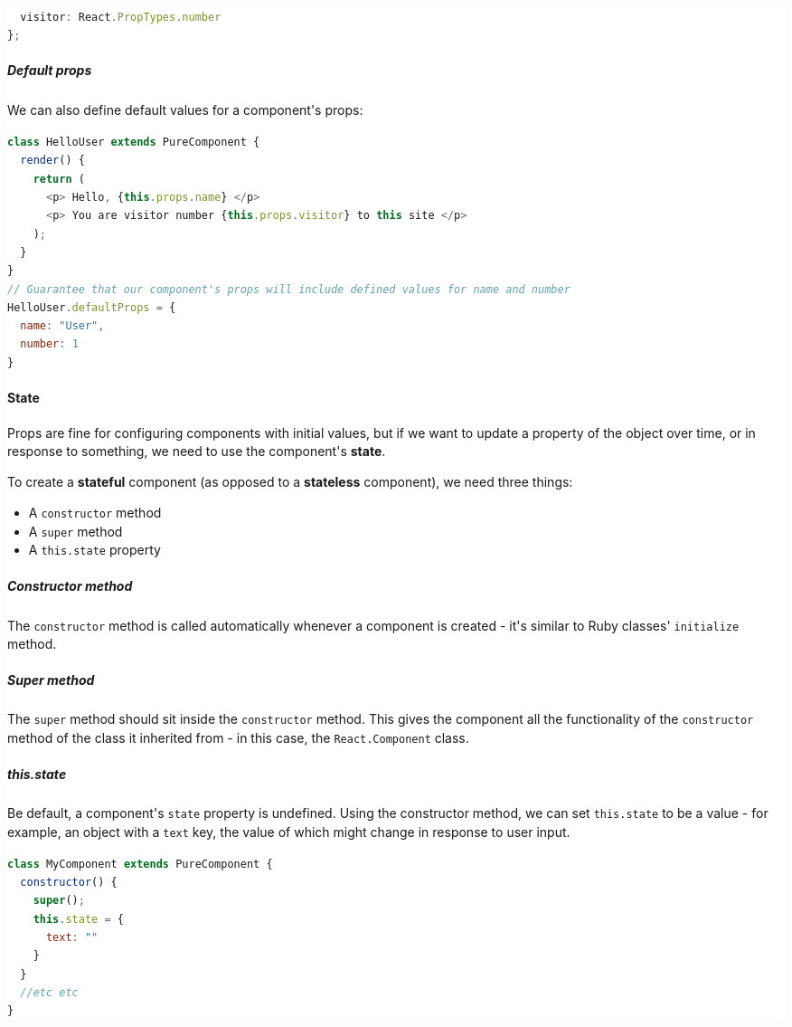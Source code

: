 ```js
  visitor: React.PropTypes.number
};

```

##### _Default props_

We can also define default values for a component's props:

```js
class HelloUser extends PureComponent {
  render() {
    return (
      <p> Hello, {this.props.name} </p>
      <p> You are visitor number {this.props.visitor} to this site </p>
    );
  }
}
// Guarantee that our component's props will include defined values for name and number
HelloUser.defaultProps = {
  name: "User",
  number: 1
}
```

#### State

Props are fine for configuring components with initial values, but if we want to update a property of the object over time, or in response to something, we need to use the component's **state**.

To create a **stateful** component (as opposed to a **stateless** component), we need three things:

- A `constructor` method
- A `super` method
- A `this.state` property

##### _Constructor method_

The `constructor` method is called automatically whenever a component is created - it's similar to Ruby classes' `initialize` method.

##### _Super method_

The `super` method should sit inside the `constructor` method. This gives the component all the functionality of the `constructor` method of the class it inherited from - in this case, the `React.Component` class.

##### _this.state_

Be default, a component's `state` property is undefined. Using the constructor method, we can set `this.state` to be a value - for example, an object with a `text` key, the value of which might change in response to user input.

```js
class MyComponent extends PureComponent {
  constructor() {
    super();
    this.state = {
      text: ""
    }
  }
  //etc etc
}
```
